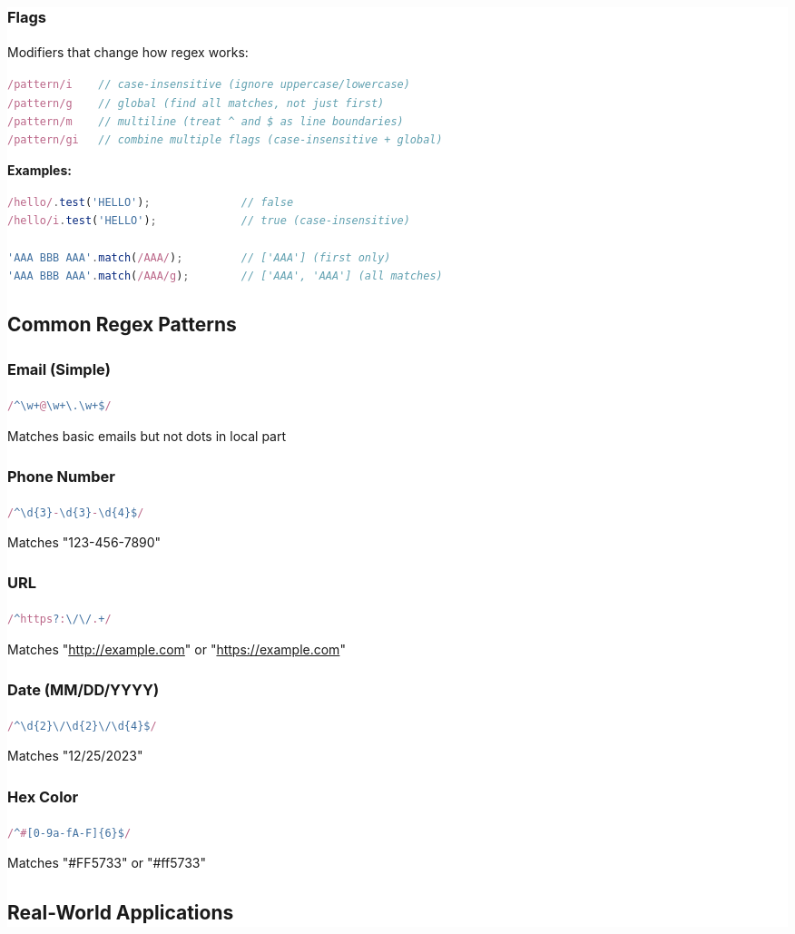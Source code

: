 ### Flags

Modifiers that change how regex works:

```javascript
/pattern/i    // case-insensitive (ignore uppercase/lowercase)
/pattern/g    // global (find all matches, not just first)
/pattern/m    // multiline (treat ^ and $ as line boundaries)
/pattern/gi   // combine multiple flags (case-insensitive + global)
```

**Examples:**
```javascript
/hello/.test('HELLO');              // false
/hello/i.test('HELLO');             // true (case-insensitive)

'AAA BBB AAA'.match(/AAA/);         // ['AAA'] (first only)
'AAA BBB AAA'.match(/AAA/g);        // ['AAA', 'AAA'] (all matches)
```

## Common Regex Patterns

### Email (Simple)
```javascript
/^\w+@\w+\.\w+$/
```
Matches basic emails but not dots in local part

### Phone Number
```javascript
/^\d{3}-\d{3}-\d{4}$/
```
Matches "123-456-7890"

### URL
```javascript
/^https?:\/\/.+/
```
Matches "http://example.com" or "https://example.com"

### Date (MM/DD/YYYY)
```javascript
/^\d{2}\/\d{2}\/\d{4}$/
```
Matches "12/25/2023"

### Hex Color
```javascript
/^#[0-9a-fA-F]{6}$/
```
Matches "#FF5733" or "#ff5733"

## Real-World Applications
